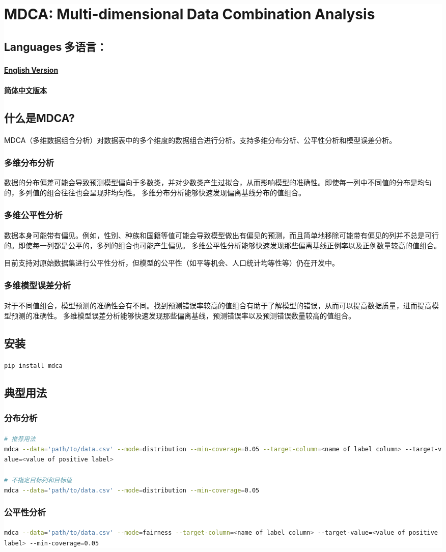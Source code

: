 # MDCA: Multi-dimensional Data Combination Analysis

## Languages 多语言：
#### [English Version](README_en.md)  ####
#### [简体中文版本](README.md)  ####

## 什么是MDCA?

MDCA（多维数据组合分析）对数据表中的多个维度的数据组合进行分析。支持多维分布分析、公平性分析和模型误差分析。

### 多维分布分析

数据的分布偏差可能会导致预测模型偏向于多数类，并对少数类产生过拟合，从而影响模型的准确性。即使每一列中不同值的分布是均匀的，多列值的组合往往也会呈现非均匀性。
多维分布分析能够快速发现偏离基线分布的值组合。

### 多维公平性分析

数据本身可能带有偏见。例如，性别、种族和国籍等值可能会导致模型做出有偏见的预测，而且简单地移除可能带有偏见的列并不总是可行的。即使每一列都是公平的，多列的组合也可能产生偏见。
多维公平性分析能够快速发现那些偏离基线正例率以及正例数量较高的值组合。

目前支持对原始数据集进行公平性分析，但模型的公平性（如平等机会、人口统计均等性等）仍在开发中。

### 多维模型误差分析

对于不同值组合，模型预测的准确性会有不同。找到预测错误率较高的值组合有助于了解模型的错误，从而可以提高数据质量，进而提高模型预测的准确性。
多维模型误差分析能够快速发现那些偏离基线，预测错误率以及预测错误数量较高的值组合。

## 安装

```bash
pip install mdca
```

## 典型用法

### 分布分析

```bash
# 推荐用法
mdca --data='path/to/data.csv' --mode=distribution --min-coverage=0.05 --target-column=<name of label column> --target-value=<value of positive label>  

# 不指定目标列和目标值
mdca --data='path/to/data.csv' --mode=distribution --min-coverage=0.05  
```

### 公平性分析

```bash
mdca --data='path/to/data.csv' --mode=fairness --target-column=<name of label column> --target-value=<value of positive label> --min-coverage=0.05  
```
